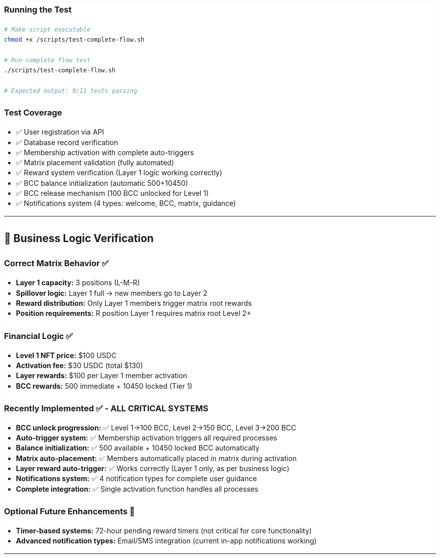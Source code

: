 ### Running the Test
```bash
# Make script executable
chmod +x /scripts/test-complete-flow.sh

# Run complete flow test
./scripts/test-complete-flow.sh

# Expected output: 9/11 tests passing
```

### Test Coverage
- ✅ User registration via API
- ✅ Database record verification  
- ✅ Membership activation with complete auto-triggers
- ✅ Matrix placement validation (fully automated)
- ✅ Reward system verification (Layer 1 logic working correctly)
- ✅ BCC balance initialization (automatic 500+10450)
- ✅ BCC release mechanism (100 BCC unlocked for Level 1)
- ✅ Notifications system (4 types: welcome, BCC, matrix, guidance)

---

## 📝 Business Logic Verification

### Correct Matrix Behavior ✅
- **Layer 1 capacity:** 3 positions (L-M-R)
- **Spillover logic:** Layer 1 full → new members go to Layer 2
- **Reward distribution:** Only Layer 1 members trigger matrix root rewards
- **Position requirements:** R position Layer 1 requires matrix root Level 2+

### Financial Logic ✅
- **Level 1 NFT price:** $100 USDC
- **Activation fee:** $30 USDC (total $130)
- **Layer rewards:** $100 per Layer 1 member activation
- **BCC rewards:** 500 immediate + 10450 locked (Tier 1)

### Recently Implemented ✅ - ALL CRITICAL SYSTEMS
- **BCC unlock progression:** ✅ Level 1→100 BCC, Level 2→150 BCC, Level 3→200 BCC
- **Auto-trigger system:** ✅ Membership activation triggers all required processes
- **Balance initialization:** ✅ 500 available + 10450 locked BCC automatically
- **Matrix auto-placement:** ✅ Members automatically placed in matrix during activation
- **Layer reward auto-trigger:** ✅ Works correctly (Layer 1 only, as per business logic)
- **Notifications system:** ✅ 4 notification types for complete user guidance
- **Complete integration:** ✅ Single activation function handles all processes

### Optional Future Enhancements 📝
- **Timer-based systems:** 72-hour pending reward timers (not critical for core functionality)
- **Advanced notification types:** Email/SMS integration (current in-app notifications working)

---